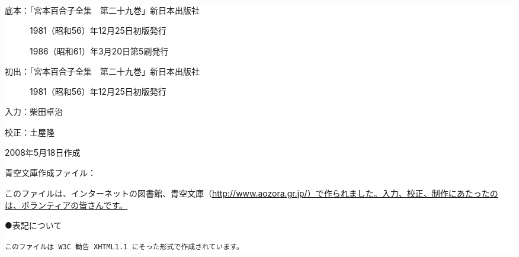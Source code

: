 










底本：「宮本百合子全集　第二十九巻」新日本出版社


　　　1981（昭和56）年12月25日初版発行

　　　1986（昭和61）年3月20日第5刷発行

初出：「宮本百合子全集　第二十九巻」新日本出版社

　　　1981（昭和56）年12月25日初版発行

入力：柴田卓治

校正：土屋隆

2008年5月18日作成

青空文庫作成ファイル：

このファイルは、インターネットの図書館、青空文庫（http://www.aozora.gr.jp/）で作られました。入力、校正、制作にあたったのは、ボランティアの皆さんです。











●表記について


	このファイルは W3C 勧告 XHTML1.1 にそった形式で作成されています。